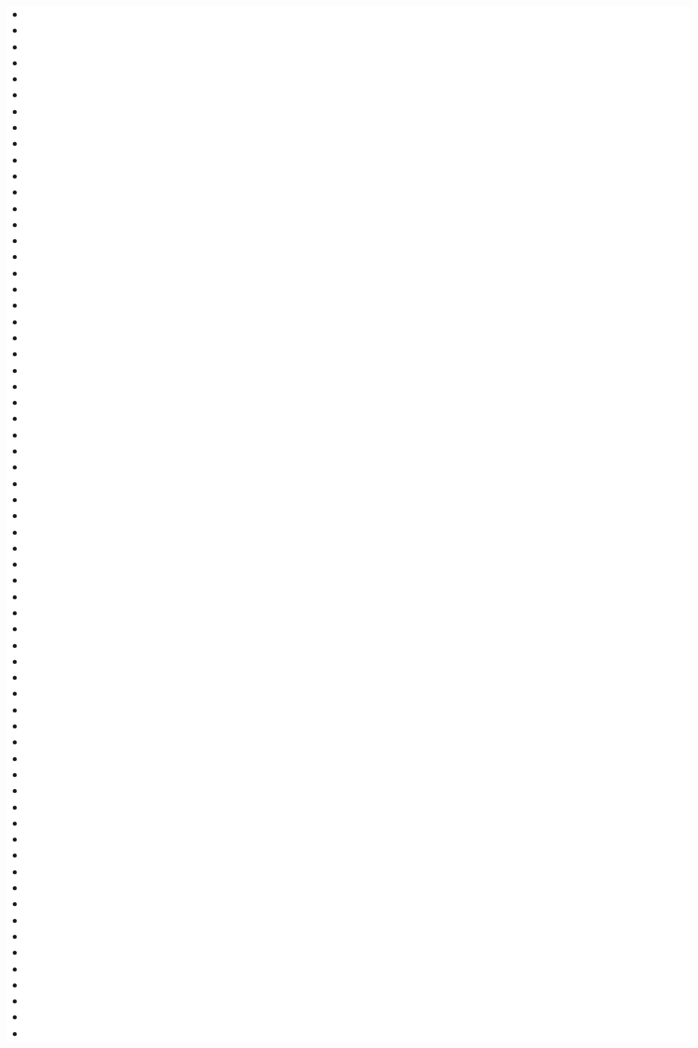 * [](.html)
* [](.html)
* [](.html)
* [](.html)
* [](.html)
* [](.html)
* [](.html)
* [](.html)
* [](.html)
* [](.html)
* [](.html)
* [](.html)
* [](.html)
* [](.html)
* [](.html)
* [](.html)
* [](.html)
* [](.html)
* [](.html)
* [](.html)
* [](.html)
* [](.html)
* [](.html)
* [](.html)
* [](.html)
* [](.html)
* [](.html)
* [](.html)
* [](.html)
* [](.html)
* [](.html)
* [](.html)
* [](.html)
* [](.html)
* [](.html)
* [](.html)
* [](.html)
* [](.html)
* [](.html)
* [](.html)
* [](.html)
* [](.html)
* [](.html)
* [](.html)
* [](.html)
* [](.html)
* [](.html)
* [](.html)
* [](.html)
* [](.html)
* [](.html)
* [](.html)
* [](.html)
* [](.html)
* [](.html)
* [](.html)
* [](.html)
* [](.html)
* [](.html)
* [](.html)
* [](.html)
* [](.html)
* [](.html)
* [](.html)